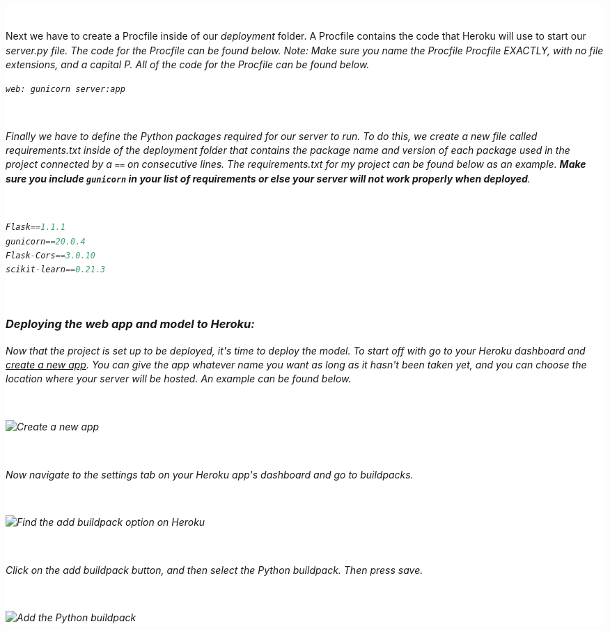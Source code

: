 <br />

Next we have to create a Procfile inside of our <i>deployment</i> folder. A Procfile contains the code that Heroku will use to start our <i>server.py file. The code for the Procfile can be found below. Note: Make sure you name the Procfile <i>Procfile</i> EXACTLY, with no file extensions, and a capital P. All of the code for the Procfile can be found below.

```bash
web: gunicorn server:app
```

<br />

Finally we have to define the Python packages required for our server to run. To do this, we create a new file called <i>requirements.txt</i> inside of the deployment folder that contains the package name and version of each package used in the project connected by a <code>==</code> on consecutive lines. The <i>requirements.txt</i> for my project can be found below as an example. <b>Make sure you include <code>gunicorn</code> in your list of requirements or else your server will not work properly when deployed</b>.

<br />

```python
Flask==1.1.1
gunicorn==20.0.4
Flask-Cors==3.0.10
scikit-learn==0.21.3
```

<br />

### Deploying the web app and model to Heroku:

Now that the project is set up to be deployed, it's time to deploy the model. To start off with go to your Heroku dashboard and [create a new app](https://dashboard.heroku.com/new-app). You can give the app whatever name you want as long as it hasn't been taken yet, and you can choose the location where your server will be hosted. An example can be found below.

<br />

![Create a new app](https://i.imgur.com/U2KaiPZ.png)

<br />

Now navigate to the settings tab on your Heroku app's dashboard and go to buildpacks.

<br />

![Find the add buildpack option on Heroku](https://i.imgur.com/2wmXeSt.png)

<br />

Click on the add buildpack button, and then select the Python buildpack. Then press save.

<br />

![Add the Python buildpack](https://i.imgur.com/qvMB6jR.png)
